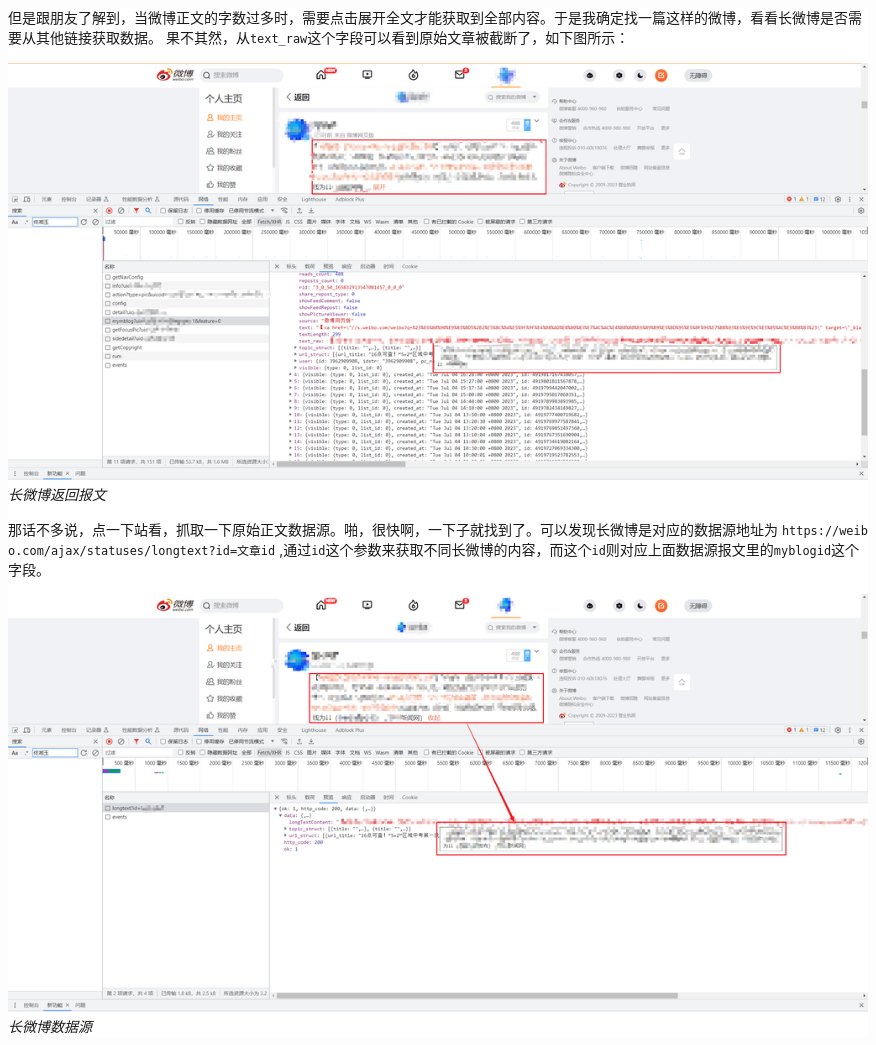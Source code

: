 但是跟朋友了解到，当微博正文的字数过多时，需要点击展开全文才能获取到全部内容。于是我确定找一篇这样的微博，看看长微博是否需要从其他链接获取数据。
果不其然，从`text_raw`这个字段可以看到原始文章被截断了，如下图所示：

![长微博](/assets/images/weibo2.png)
_长微博返回报文_

那话不多说，点一下站看，抓取一下原始正文数据源。啪，很快啊，一下子就找到了。可以发现长微博是对应的数据源地址为 `https://weibo.com/ajax/statuses/longtext?id=文章id` ,通过`id`这个参数来获取不同长微博的内容，而这个`id`则对应上面数据源报文里的`myblogid`这个字段。

![BEJSON](/assets/images/weibo3.png)
_长微博数据源_
